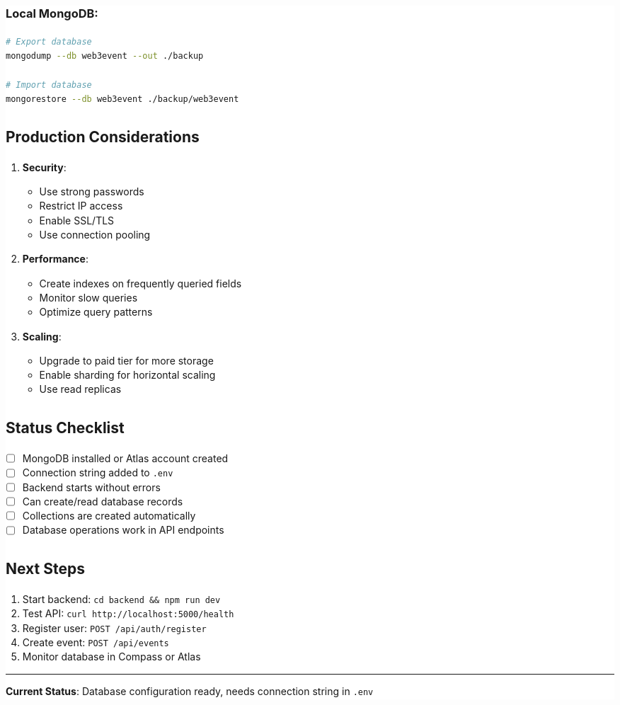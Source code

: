 ### Local MongoDB:
```bash
# Export database
mongodump --db web3event --out ./backup

# Import database
mongorestore --db web3event ./backup/web3event
```

## Production Considerations

1. **Security**:
   - Use strong passwords
   - Restrict IP access
   - Enable SSL/TLS
   - Use connection pooling

2. **Performance**:
   - Create indexes on frequently queried fields
   - Monitor slow queries
   - Optimize query patterns

3. **Scaling**:
   - Upgrade to paid tier for more storage
   - Enable sharding for horizontal scaling
   - Use read replicas

## Status Checklist

- [ ] MongoDB installed or Atlas account created
- [ ] Connection string added to `.env`
- [ ] Backend starts without errors
- [ ] Can create/read database records
- [ ] Collections are created automatically
- [ ] Database operations work in API endpoints

## Next Steps

1. Start backend: `cd backend && npm run dev`
2. Test API: `curl http://localhost:5000/health`
3. Register user: `POST /api/auth/register`
4. Create event: `POST /api/events`
5. Monitor database in Compass or Atlas

---

**Current Status**: Database configuration ready, needs connection string in `.env`

